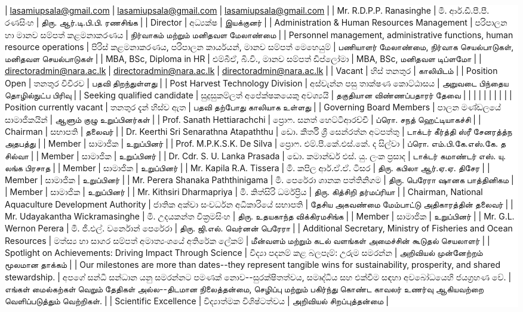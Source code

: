| lasamiupsala@gmail.com | lasamiupsala@gmail.com | lasamiupsala@gmail.com |
| Mr. R.D.P.P. Ranasinghe | මි. ආර්.ඩී.පී.පී. රණසිංහ | திரு. ஆர்.டி.பி.பி. ரணசிங்க |
| Director | අධ්‍යක්ෂ | இயக்குனர் |
| Administration & Human Resources Management | පරිපාලන හා මානව සම්පත් කළමනාකරණය | நிர்வாகம் மற்றும் மனிதவள மேலாண்மை |
| Personnel management, administrative functions, human resource operations | පිරිස් කළමනාකරණය, පරිපාලන කාර්යයන්, මානව සම්පත් මෙහෙයුම් | பணியாளர் மேலாண்மை, நிர்வாக செயல்பாடுகள், மனிதவள செயல்பாடுகள் |
| MBA, BSc, Diploma in HR | එම්බීඒ, බි.වි., මානව සම්පත් ඩිප්ලෝමා | MBA, BSc, மனிதவள டிப்ளமோ |
| directoradmin@nara.ac.lk | directoradmin@nara.ac.lk | directoradmin@nara.ac.lk |
| Vacant | හිස් තනතුර | காலியிடம் |
| Position Open | තනතුර විවිරව | பதவி திறந்துள்ளது |
| Post Harvest Technology Division | අස්වැන්න පසු තාක්ෂණ කොට්ඨාසය | அறுவடை பிந்தைய தொழில்நுட்ப பிரிவு |
| Seeking qualified candidate | සුදුසුකම්ලත් අපේක්ෂකයෙකු අවශ්‍යයි | தகுதியான விண்ணப்பதாரர் தேவை |
|  |  |  |
|  |  |  |
| Position currently vacant | තනතුර දැන් හිස්ව ඇත | பதவி தற்போது காலியாக உள்ளது |
| Governing Board Members | පාලන මණ්ඩලයේ සාමාජිකයින් | ஆளும் குழு உறுப்பினர்கள் |
| Prof. Sanath Hettiarachchi | ප්‍රොෆ. සනත් හෙට්ටිආරච්චි | ப்ரொ. சநத் ஹெட்டியாகச்சி |
| Chairman | සභාපති | தலைவர் |
| Dr. Keerthi Sri Senarathna Atapaththu | ඩො. කීර්ති ශ්‍රී සෙන්රත්න අටපත්තු | டாக்டர் கீர்த்தி ஸ்ரீ சேனரத்த்ந அதபத்து |
| Member | සාමාජික | உறுப்பினர் |
| Prof. M.P.K.S.K. De Silva | ප්‍රොෆ. එම්.පී.කේ.එස්.කේ. ද සිල්වා | ப்ரொ. எம்.பி.கே.எஸ்.கே. த சில்வா |
| Member | සාමාජික | உறுப்பினர் |
| Dr. Cdr. S. U. Lanka Prasada | ඩො. කමාන්ඩර් එස්. යු. ලංක ප්‍රසාද | டாக்டர் கமாண்டர் எஸ். யு. லங்க பிரசாத |
| Member | සාමාජික | உறுப்பினர் |
| Mr. Kapila R.A. Tissera | මි. කපිල ආර්.ඒ.ඒ. ටිසර | திரு. கபிலா ஆர்.ஏ.ஏ. திசேர |
| Member | සාමාජික | உறுப்பினர் |
| Mr. Perera Shanaka Paththinigama | මි. පෙරේරා ශානක පත්තිනිගම | திரு. பெரேரா ஷானக பாத்தினிகம |
| Member | සාමාජික | உறுப்பினர் |
| Mr. Kithsiri Dharmapriya | මි. කිත්සිරි ධර්මප්‍රිය | திரு. கித்சிறி தர்மப்ரியா |
| Chairman, National Aquaculture Development Authority | ජාතික අක්වා සංවර්ධන අධිකාරියේ සභාපති | தேசிய அகவண்மை மேம்பாட்டு அதிகாரத்தின் தலைவர் |
| Mr. Udayakantha Wickramasinghe | මි. උදයකන්ත වික්‍රමසිංහ | திரு. உதயகாந்த விக்கிரமசிங்க |
| Member | සාමාජික | உறுப்பினர் |
| Mr. G.L. Wernon Perera | මි. ජී.එල්. වර්නොන් පෙරේරා | திரு. ஜி.எல். வெர்னன் பெரேரா |
| Additional Secretary, Ministry of Fisheries and Ocean Resources | මත්ස්‍ය හා සාගර සම්පත් අමාත්‍යංශයේ අතිරේක ලේකම් | மீன்வளம் மற்றும் கடல் வளங்கள் அமைச்சின் கூடுதல் செயலாளர் |
| Spotlight on Achievements: Driving Impact Through Science | විද්‍යා පදනම් කළ බලපෑම්: උරුම සමරන්න | அறிவியல் முன்னேற்றம் மூலமான தாக்கம் |
| Our milestones are more than dates--they represent tangible wins for sustainability, prosperity, and shared stewardship. | අපගේ සන්ධි සන්ධාන යනු සමරන්නට පමණක් නොව--සුරක්ෂිතත්වය, සමෘද්ධිය සහ එක්වීම සඳහා අවබෝධයෙහි ජයග්‍රහණ වේ. | எங்கள் மைல்கற்கள் வெறும் தேதிகள் அல்ல--திடமான நிலைத்தன்மை, செழிப்பு மற்றும் பகிர்ந்து கொண்ட காவலர் உணர்வு ஆகியவற்றை வெளிப்படுத்தும் வெற்றிகள். |
| Scientific Excellence | විද්‍යාත්මක විශිෂ්ටත්වය | அறிவியல் சிறப்புத்தன்மை |
